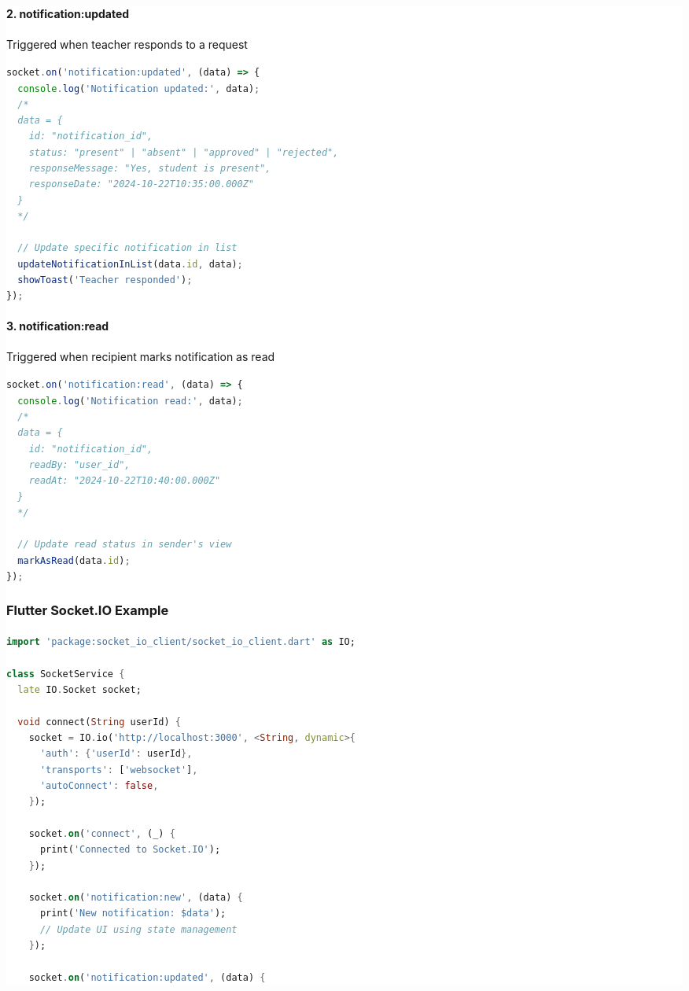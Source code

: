 #### 2. notification:updated
Triggered when teacher responds to a request

```javascript
socket.on('notification:updated', (data) => {
  console.log('Notification updated:', data);
  /*
  data = {
    id: "notification_id",
    status: "present" | "absent" | "approved" | "rejected",
    responseMessage: "Yes, student is present",
    responseDate: "2024-10-22T10:35:00.000Z"
  }
  */
  
  // Update specific notification in list
  updateNotificationInList(data.id, data);
  showToast('Teacher responded');
});
```

#### 3. notification:read
Triggered when recipient marks notification as read

```javascript
socket.on('notification:read', (data) => {
  console.log('Notification read:', data);
  /*
  data = {
    id: "notification_id",
    readBy: "user_id",
    readAt: "2024-10-22T10:40:00.000Z"
  }
  */
  
  // Update read status in sender's view
  markAsRead(data.id);
});
```

### Flutter Socket.IO Example

```dart
import 'package:socket_io_client/socket_io_client.dart' as IO;

class SocketService {
  late IO.Socket socket;
  
  void connect(String userId) {
    socket = IO.io('http://localhost:3000', <String, dynamic>{
      'auth': {'userId': userId},
      'transports': ['websocket'],
      'autoConnect': false,
    });
    
    socket.on('connect', (_) {
      print('Connected to Socket.IO');
    });
    
    socket.on('notification:new', (data) {
      print('New notification: $data');
      // Update UI using state management
    });
    
    socket.on('notification:updated', (data) {
```